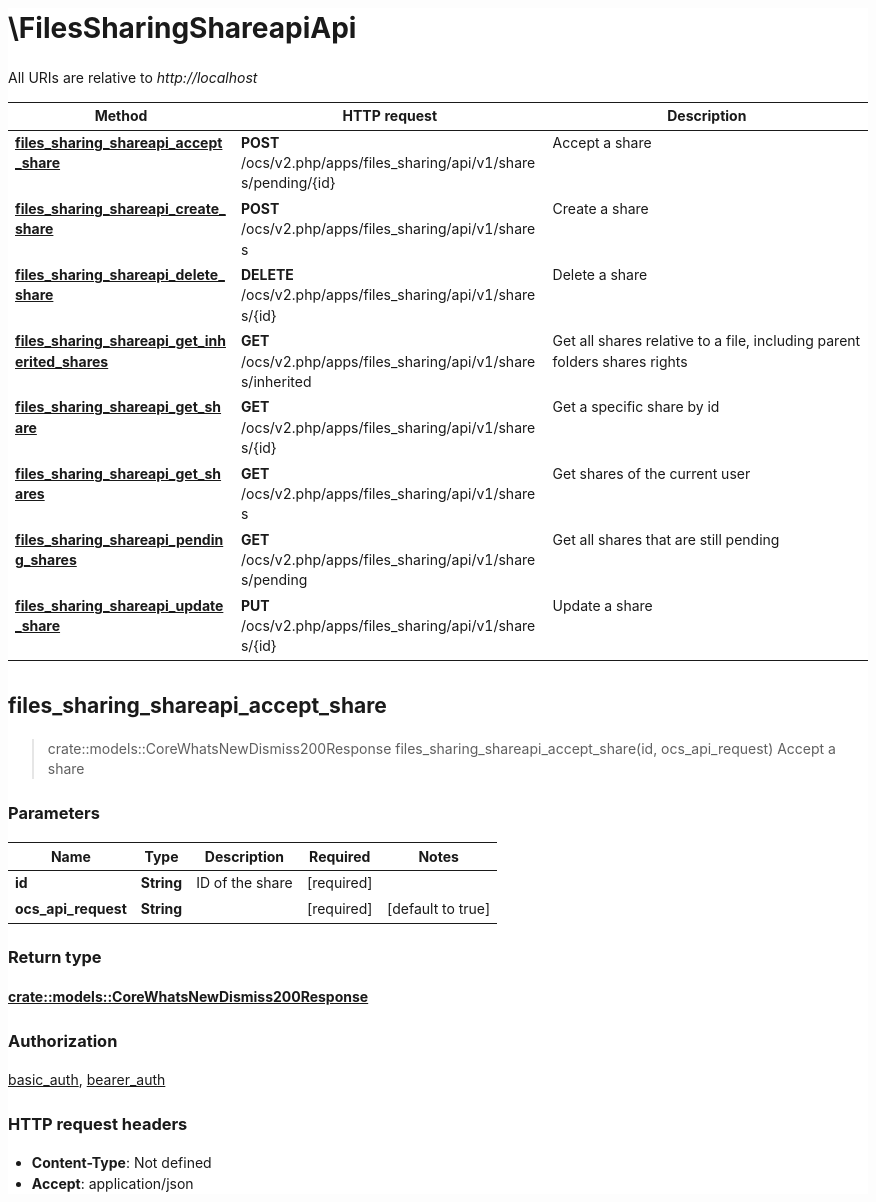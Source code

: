 # \FilesSharingShareapiApi

All URIs are relative to *http://localhost*

Method | HTTP request | Description
------------- | ------------- | -------------
[**files_sharing_shareapi_accept_share**](FilesSharingShareapiApi.md#files_sharing_shareapi_accept_share) | **POST** /ocs/v2.php/apps/files_sharing/api/v1/shares/pending/{id} | Accept a share
[**files_sharing_shareapi_create_share**](FilesSharingShareapiApi.md#files_sharing_shareapi_create_share) | **POST** /ocs/v2.php/apps/files_sharing/api/v1/shares | Create a share
[**files_sharing_shareapi_delete_share**](FilesSharingShareapiApi.md#files_sharing_shareapi_delete_share) | **DELETE** /ocs/v2.php/apps/files_sharing/api/v1/shares/{id} | Delete a share
[**files_sharing_shareapi_get_inherited_shares**](FilesSharingShareapiApi.md#files_sharing_shareapi_get_inherited_shares) | **GET** /ocs/v2.php/apps/files_sharing/api/v1/shares/inherited | Get all shares relative to a file, including parent folders shares rights
[**files_sharing_shareapi_get_share**](FilesSharingShareapiApi.md#files_sharing_shareapi_get_share) | **GET** /ocs/v2.php/apps/files_sharing/api/v1/shares/{id} | Get a specific share by id
[**files_sharing_shareapi_get_shares**](FilesSharingShareapiApi.md#files_sharing_shareapi_get_shares) | **GET** /ocs/v2.php/apps/files_sharing/api/v1/shares | Get shares of the current user
[**files_sharing_shareapi_pending_shares**](FilesSharingShareapiApi.md#files_sharing_shareapi_pending_shares) | **GET** /ocs/v2.php/apps/files_sharing/api/v1/shares/pending | Get all shares that are still pending
[**files_sharing_shareapi_update_share**](FilesSharingShareapiApi.md#files_sharing_shareapi_update_share) | **PUT** /ocs/v2.php/apps/files_sharing/api/v1/shares/{id} | Update a share



## files_sharing_shareapi_accept_share

> crate::models::CoreWhatsNewDismiss200Response files_sharing_shareapi_accept_share(id, ocs_api_request)
Accept a share

### Parameters


Name | Type | Description  | Required | Notes
------------- | ------------- | ------------- | ------------- | -------------
**id** | **String** | ID of the share | [required] |
**ocs_api_request** | **String** |  | [required] |[default to true]

### Return type

[**crate::models::CoreWhatsNewDismiss200Response**](core_whats_new_dismiss_200_response.md)

### Authorization

[basic_auth](../README.md#basic_auth), [bearer_auth](../README.md#bearer_auth)

### HTTP request headers

- **Content-Type**: Not defined
- **Accept**: application/json
